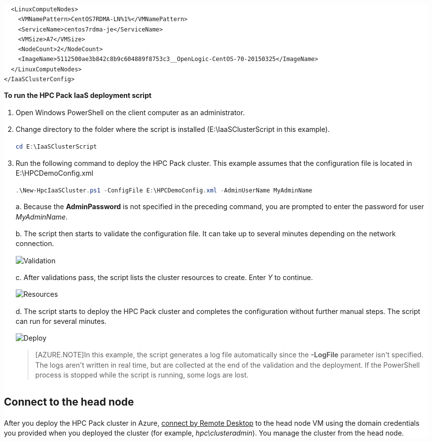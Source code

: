 ```
  <LinuxComputeNodes>
    <VMNamePattern>CentOS7RDMA-LN%1%</VMNamePattern>
    <ServiceName>centos7rdma-je</ServiceName>
    <VMSize>A7</VMSize>
    <NodeCount>2</NodeCount>
    <ImageName>5112500ae3b842c8b9c604889f8753c3__OpenLogic-CentOS-70-20150325</ImageName>
  </LinuxComputeNodes>
</IaaSClusterConfig>
```

**To run the HPC Pack IaaS deployment script**

1. Open Windows PowerShell on the client computer as an administrator.

2. Change directory to the folder where the script is installed (E:\IaaSClusterScript in this example).

    ```powershell
    cd E:\IaaSClusterScript
    ```

3. Run the following command to deploy the HPC Pack cluster. This example assumes that the configuration file is located in E:\HPCDemoConfig.xml

    ```powershell
    .\New-HpcIaaSCluster.ps1 -ConfigFile E:\HPCDemoConfig.xml -AdminUserName MyAdminName
    ```

    a. Because the **AdminPassword** is not specified in the preceding command, you are prompted to enter the password for user *MyAdminName*.

    b. The script then starts to validate the configuration file. It can take up to several minutes depending on the network connection.

    ![Validation][validate]

    c. After validations pass, the script lists the cluster resources to create. Enter *Y* to continue.

    ![Resources][resources]

    d. The script starts to deploy the HPC Pack cluster and completes the configuration without further manual steps. The script can run for several minutes.

    ![Deploy][deploy]
    >[AZURE.NOTE]In this example, the script generates a log file automatically since the **-LogFile** parameter isn't specified. The logs aren't written in real time, but are collected at the end of the validation and the deployment. If the PowerShell process is stopped while the script is running, some logs are lost.

## Connect to the head node

After you deploy the HPC Pack cluster in Azure, [connect by Remote Desktop](/documentation/articles/virtual-machines-windows-connect-logon/) to the head node VM using the domain credentials you provided when you deployed the cluster (for example, *hpc\\clusteradmin*). You manage the cluster from the head node.


[scenario]: ./media/virtual-machines-linux-classic-hpcpack-cluster/scenario.png
[portal]: ./media/virtual-machines-linux-classic-hpcpack-cluster/portal.png
[validate]: ./media/virtual-machines-linux-classic-hpcpack-cluster/validate.png
[resources]: ./media/virtual-machines-linux-classic-hpcpack-cluster/resources.png
[deploy]: ./media/virtual-machines-linux-classic-hpcpack-cluster/deploy.png
[management]: ./media/virtual-machines-linux-classic-hpcpack-cluster/management.png
[heatmap]: ./media/virtual-machines-linux-classic-hpcpack-cluster/heatmap.png
[fileshareperms]: ./media/virtual-machines-linux-classic-hpcpack-cluster/fileshare1.png
[filesharing]: ./media/virtual-machines-linux-classic-hpcpack-cluster/fileshare2.png
[nfsauth]: ./media/virtual-machines-linux-classic-hpcpack-cluster/nfsauth.png
[nfsshare]: ./media/virtual-machines-linux-classic-hpcpack-cluster/nfsshare.png
[nfsperm]: ./media/virtual-machines-linux-classic-hpcpack-cluster/nfsperm.png
[nfsmanage]: ./media/virtual-machines-linux-classic-hpcpack-cluster/nfsmanage.png